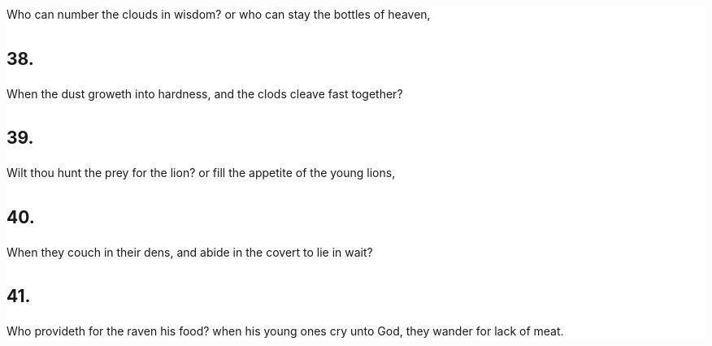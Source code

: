 Who can number the clouds in wisdom?  or who can stay the bottles of heaven,
## 38.
When the dust groweth into hardness, and the clods cleave fast together?
## 39.
Wilt thou hunt the prey for the lion?  or fill the appetite of the young lions,
## 40.
When they couch in their dens, and abide in the covert to lie in wait?
## 41.
Who provideth for the raven his food?  when his young ones cry unto God, they wander for lack of meat.
